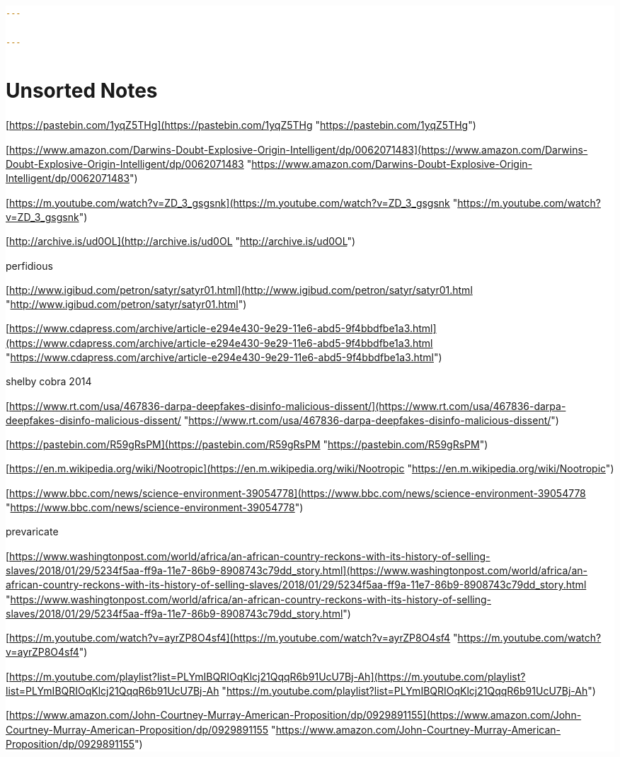 ```yaml
---

---
```

# Unsorted Notes

[https://pastebin.com/1yqZ5THg](https://pastebin.com/1yqZ5THg "https://pastebin.com/1yqZ5THg")

[https://www.amazon.com/Darwins-Doubt-Explosive-Origin-Intelligent/dp/0062071483](https://www.amazon.com/Darwins-Doubt-Explosive-Origin-Intelligent/dp/0062071483 "https://www.amazon.com/Darwins-Doubt-Explosive-Origin-Intelligent/dp/0062071483")

[https://m.youtube.com/watch?v=ZD_3_gsgsnk](https://m.youtube.com/watch?v=ZD_3_gsgsnk "https://m.youtube.com/watch?v=ZD_3_gsgsnk")

[http://archive.is/ud0OL](http://archive.is/ud0OL "http://archive.is/ud0OL")

perfidious

[http://www.igibud.com/petron/satyr/satyr01.html](http://www.igibud.com/petron/satyr/satyr01.html "http://www.igibud.com/petron/satyr/satyr01.html")

[https://www.cdapress.com/archive/article-e294e430-9e29-11e6-abd5-9f4bbdfbe1a3.html](https://www.cdapress.com/archive/article-e294e430-9e29-11e6-abd5-9f4bbdfbe1a3.html "https://www.cdapress.com/archive/article-e294e430-9e29-11e6-abd5-9f4bbdfbe1a3.html")

shelby cobra 2014

[https://www.rt.com/usa/467836-darpa-deepfakes-disinfo-malicious-dissent/](https://www.rt.com/usa/467836-darpa-deepfakes-disinfo-malicious-dissent/ "https://www.rt.com/usa/467836-darpa-deepfakes-disinfo-malicious-dissent/")

[https://pastebin.com/R59gRsPM](https://pastebin.com/R59gRsPM "https://pastebin.com/R59gRsPM")

[https://en.m.wikipedia.org/wiki/Nootropic](https://en.m.wikipedia.org/wiki/Nootropic "https://en.m.wikipedia.org/wiki/Nootropic")

[https://www.bbc.com/news/science-environment-39054778](https://www.bbc.com/news/science-environment-39054778 "https://www.bbc.com/news/science-environment-39054778")

prevaricate

[https://www.washingtonpost.com/world/africa/an-african-country-reckons-with-its-history-of-selling-slaves/2018/01/29/5234f5aa-ff9a-11e7-86b9-8908743c79dd_story.html](https://www.washingtonpost.com/world/africa/an-african-country-reckons-with-its-history-of-selling-slaves/2018/01/29/5234f5aa-ff9a-11e7-86b9-8908743c79dd_story.html "https://www.washingtonpost.com/world/africa/an-african-country-reckons-with-its-history-of-selling-slaves/2018/01/29/5234f5aa-ff9a-11e7-86b9-8908743c79dd_story.html")

[https://m.youtube.com/watch?v=ayrZP8O4sf4](https://m.youtube.com/watch?v=ayrZP8O4sf4 "https://m.youtube.com/watch?v=ayrZP8O4sf4")

[https://m.youtube.com/playlist?list=PLYmIBQRIOqKlcj21QqqR6b91UcU7Bj-Ah](https://m.youtube.com/playlist?list=PLYmIBQRIOqKlcj21QqqR6b91UcU7Bj-Ah "https://m.youtube.com/playlist?list=PLYmIBQRIOqKlcj21QqqR6b91UcU7Bj-Ah")

[https://www.amazon.com/John-Courtney-Murray-American-Proposition/dp/0929891155](https://www.amazon.com/John-Courtney-Murray-American-Proposition/dp/0929891155 "https://www.amazon.com/John-Courtney-Murray-American-Proposition/dp/0929891155")
